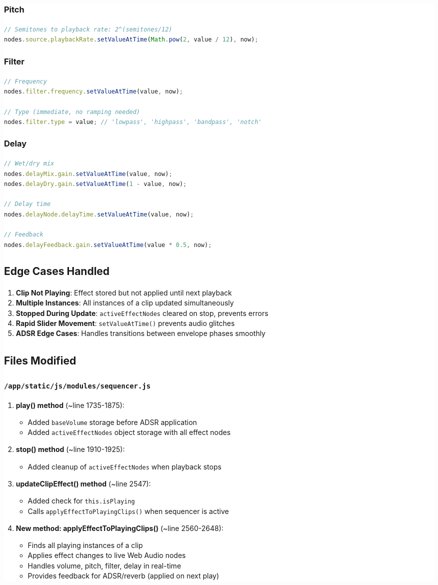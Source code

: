 ### Pitch
```javascript
// Semitones to playback rate: 2^(semitones/12)
nodes.source.playbackRate.setValueAtTime(Math.pow(2, value / 12), now);
```

### Filter
```javascript
// Frequency
nodes.filter.frequency.setValueAtTime(value, now);

// Type (immediate, no ramping needed)
nodes.filter.type = value; // 'lowpass', 'highpass', 'bandpass', 'notch'
```

### Delay
```javascript
// Wet/dry mix
nodes.delayMix.gain.setValueAtTime(value, now);
nodes.delayDry.gain.setValueAtTime(1 - value, now);

// Delay time
nodes.delayNode.delayTime.setValueAtTime(value, now);

// Feedback
nodes.delayFeedback.gain.setValueAtTime(value * 0.5, now);
```

## Edge Cases Handled

1. **Clip Not Playing**: Effect stored but not applied until next playback
2. **Multiple Instances**: All instances of a clip updated simultaneously
3. **Stopped During Update**: `activeEffectNodes` cleared on stop, prevents errors
4. **Rapid Slider Movement**: `setValueAtTime()` prevents audio glitches
5. **ADSR Edge Cases**: Handles transitions between envelope phases smoothly

## Files Modified

### `/app/static/js/modules/sequencer.js`

1. **play() method** (~line 1735-1875):
   - Added `baseVolume` storage before ADSR application
   - Added `activeEffectNodes` object storage with all effect nodes

2. **stop() method** (~line 1910-1925):
   - Added cleanup of `activeEffectNodes` when playback stops

3. **updateClipEffect() method** (~line 2547):
   - Added check for `this.isPlaying`
   - Calls `applyEffectToPlayingClips()` when sequencer is active

4. **New method: applyEffectToPlayingClips()** (~line 2560-2648):
   - Finds all playing instances of a clip
   - Applies effect changes to live Web Audio nodes
   - Handles volume, pitch, filter, delay in real-time
   - Provides feedback for ADSR/reverb (applied on next play)

